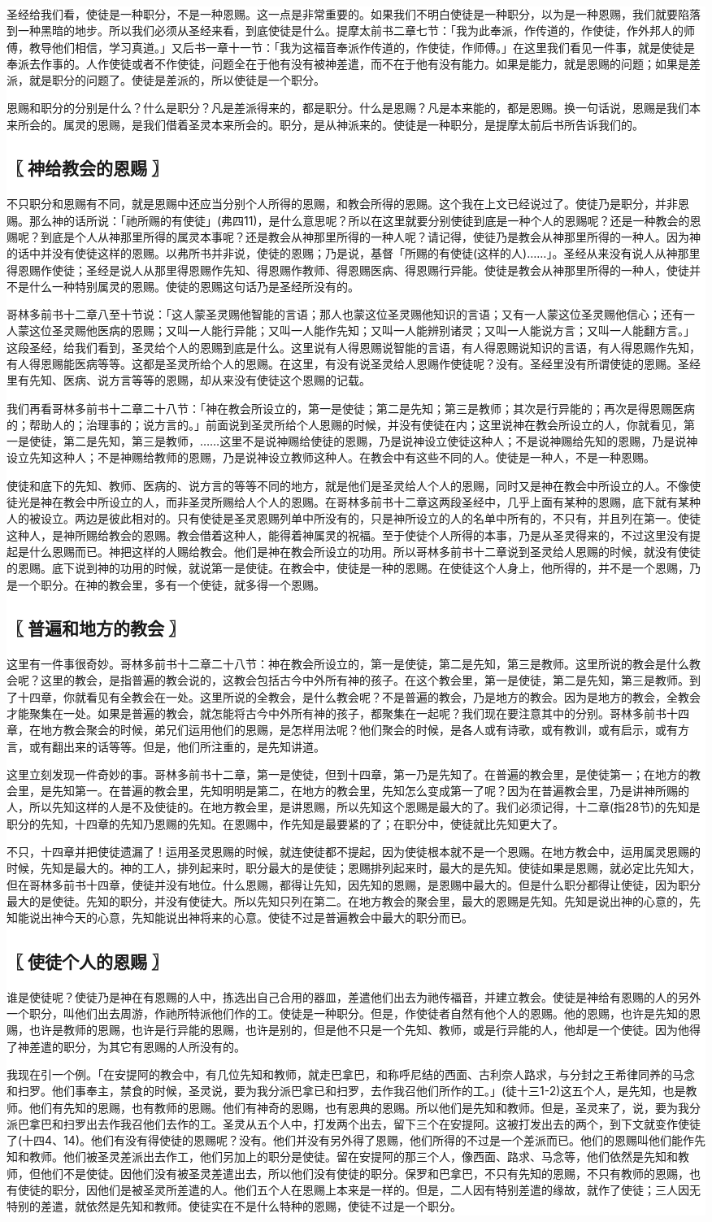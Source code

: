 圣经给我们看，使徒是一种职分，不是一种恩赐。这一点是非常重要的。如果我们不明白使徒是一种职分，以为是一种恩赐，我们就要陷落到一种黑暗的地步。所以我们必须从圣经来看，到底使徒是什么。提摩太前书二章七节：「我为此奉派，作传道的，作使徒，作外邦人的师傅，教导他们相信，学习真道。」又后书一章十一节：「我为这福音奉派作传道的，作使徒，作师傅。」在这里我们看见一件事，就是使徒是奉派去作事的。人作使徒或者不作使徒，问题全在于他有没有被神差遣，而不在于他有没有能力。如果是能力，就是恩赐的问题；如果是差派，就是职分的问题了。使徒是差派的，所以使徒是一个职分。

恩赐和职分的分别是什么？什么是职分？凡是差派得来的，都是职分。什么是恩赐？凡是本来能的，都是恩赐。换一句话说，恩赐是我们本来所会的。属灵的恩赐，是我们借着圣灵本来所会的。职分，是从神派来的。使徒是一种职分，是提摩太前后书所告诉我们的。



## 〖 神给教会的恩赐 〗

不只职分和恩赐有不同，就是恩赐中还应当分别个人所得的恩赐，和教会所得的恩赐。这个我在上文已经说过了。使徒乃是职分，并非恩赐。那么神的话所说：「祂所赐的有使徒」(弗四11)，是什么意思呢？所以在这里就要分别使徒到底是一种个人的恩赐呢？还是一种教会的恩赐呢？到底是个人从神那里所得的属灵本事呢？还是教会从神那里所得的一种人呢？请记得，使徒乃是教会从神那里所得的一种人。因为神的话中并没有使徒这样的恩赐。以弗所书并非说，使徒的恩赐；乃是说，基督「所赐的有使徒(这样的人)……」。圣经从来没有说人从神那里得恩赐作使徒；圣经是说人从那里得恩赐作先知、得恩赐作教师、得恩赐医病、得恩赐行异能。使徒是教会从神那里所得的一种人，使徒并不是什么一种特别属灵的恩赐。使徒的恩赐这句话乃是圣经所没有的。

哥林多前书十二章八至十节说：「这人蒙圣灵赐他智能的言语；那人也蒙这位圣灵赐他知识的言语；又有一人蒙这位圣灵赐他信心；还有一人蒙这位圣灵赐他医病的恩赐；又叫一人能行异能；又叫一人能作先知；又叫一人能辨别诸灵；又叫一人能说方言；又叫一人能翻方言。」这段圣经，给我们看到，圣灵给个人的恩赐到底是什么。这里说有人得恩赐说智能的言语，有人得恩赐说知识的言语，有人得恩赐作先知，有人得恩赐能医病等等。这都是圣灵所给个人的恩赐。在这里，有没有说圣灵给人恩赐作使徒呢？没有。圣经里没有所谓使徒的恩赐。圣经里有先知、医病、说方言等等的恩赐，却从来没有使徒这个恩赐的记载。

我们再看哥林多前书十二章二十八节：「神在教会所设立的，第一是使徒；第二是先知；第三是教师；其次是行异能的；再次是得恩赐医病的；帮助人的；治理事的；说方言的。」前面说到圣灵所给个人恩赐的时候，并没有使徒在内；这里说神在教会所设立的人，你就看见，第一是使徒，第二是先知，第三是教师，……这里不是说神赐给使徒的恩赐，乃是说神设立使徒这种人；不是说神赐给先知的恩赐，乃是说神设立先知这种人；不是神赐给教师的恩赐，乃是说神设立教师这种人。在教会中有这些不同的人。使徒是一种人，不是一种恩赐。

使徒和底下的先知、教师、医病的、说方言的等等不同的地方，就是他们是圣灵给人个人的恩赐，同时又是神在教会中所设立的人。不像使徒光是神在教会中所设立的人，而非圣灵所赐给人个人的恩赐。在哥林多前书十二章这两段圣经中，几乎上面有某种的恩赐，底下就有某种人的被设立。两边是彼此相对的。只有使徒是圣灵恩赐列单中所没有的，只是神所设立的人的名单中所有的，不只有，并且列在第一。使徒这种人，是神所赐给教会的恩赐。教会借着这种人，能得着神属灵的祝福。至于使徒个人所得的本事，乃是从圣灵得来的，不过这里没有提起是什么恩赐而已。神把这样的人赐给教会。他们是神在教会所设立的功用。所以哥林多前书十二章说到圣灵给人恩赐的时候，就没有使徒的恩赐。底下说到神的功用的时候，就说第一是使徒。在教会中，使徒是一种的恩赐。在使徒这个人身上，他所得的，并不是一个恩赐，乃是一个职分。在神的教会里，多有一个使徒，就多得一个恩赐。



## 〖 普遍和地方的教会 〗

这里有一件事很奇妙。哥林多前书十二章二十八节：神在教会所设立的，第一是使徒，第二是先知，第三是教师。这里所说的教会是什么教会呢？这里的教会，是指普遍的教会说的，这教会包括古今中外所有神的孩子。在这个教会里，第一是使徒，第二是先知，第三是教师。到了十四章，你就看见有全教会在一处。这里所说的全教会，是什么教会呢？不是普遍的教会，乃是地方的教会。因为是地方的教会，全教会才能聚集在一处。如果是普遍的教会，就怎能将古今中外所有神的孩子，都聚集在一起呢？我们现在要注意其中的分别。哥林多前书十四章，在地方教会聚会的时候，弟兄们运用他们的恩赐，是怎样用法呢？他们聚会的时候，是各人或有诗歌，或有教训，或有启示，或有方言，或有翻出来的话等等。但是，他们所注重的，是先知讲道。

这里立刻发现一件奇妙的事。哥林多前书十二章，第一是使徒，但到十四章，第一乃是先知了。在普遍的教会里，是使徒第一；在地方的教会里，是先知第一。在普遍的教会里，先知明明是第二，在地方的教会里，先知怎么变成第一了呢？因为在普遍教会里，乃是讲神所赐的人，所以先知这样的人是不及使徒的。在地方教会里，是讲恩赐，所以先知这个恩赐是最大的了。我们必须记得，十二章(指28节)的先知是职分的先知，十四章的先知乃恩赐的先知。在恩赐中，作先知是最要紧的了；在职分中，使徒就比先知更大了。

不只，十四章并把使徒遗漏了！运用圣灵恩赐的时候，就连使徒都不提起，因为使徒根本就不是一个恩赐。在地方教会中，运用属灵恩赐的时候，先知是最大的。神的工人，排列起来时，职分最大的是使徒；恩赐排列起来时，最大的是先知。使徒如果是恩赐，就必定比先知大，但在哥林多前书十四章，使徒并没有地位。什么恩赐，都得让先知，因先知的恩赐，是恩赐中最大的。但是什么职分都得让使徒，因为职分最大的是使徒。先知的职分，并没有使徒大。所以先知只列在第二。在地方教会的聚会里，最大的恩赐是先知。先知是说出神的心意的，先知能说出神今天的心意，先知能说出神将来的心意。使徒不过是普遍教会中最大的职分而已。



## 〖 使徒个人的恩赐 〗

谁是使徒呢？使徒乃是神在有恩赐的人中，拣选出自己合用的器皿，差遣他们出去为祂传福音，并建立教会。使徒是神给有恩赐的人的另外一个职分，叫他们出去周游，作祂所特派他们作的工。使徒是一种职分。但是，作使徒者自然有他个人的恩赐。他的恩赐，也许是先知的恩赐，也许是教师的恩赐，也许是行异能的恩赐，也许是别的，但是他不只是一个先知、教师，或是行异能的人，他却是一个使徒。因为他得了神差遣的职分，为其它有恩赐的人所没有的。

我现在引一个例。「在安提阿的教会中，有几位先知和教师，就走巴拿巴，和称呼尼结的西面、古利奈人路求，与分封之王希律同养的马念和扫罗。他们事奉主，禁食的时候，圣灵说，要为我分派巴拿已和扫罗，去作我召他们所作的工。」(徒十三1-2)这五个人，是先知，也是教师。他们有先知的恩赐，也有教师的恩赐。他们有神奇的恩赐，也有恩典的恩赐。所以他们是先知和教师。但是，圣灵来了，说，要为我分派巴拿巴和扫罗出去作我召他们去作的工。圣灵从五个人中，打发两个出去，留下三个在安提阿。这被打发出去的两个，到下文就变作使徒了(十四4、14)。他们有没有得使徒的恩赐呢？没有。他们并没有另外得了恩赐，他们所得的不过是一个差派而已。他们的恩赐叫他们能作先知和教师。他们被圣灵差派出去作工，他们另加上的职分是使徒。留在安提阿的那三个人，像西面、路求、马念等，他们依然是先知和教师，但他们不是使徒。因他们没有被圣灵差遣出去，所以他们没有使徒的职分。保罗和巴拿巴，不只有先知的恩赐，不只有教师的恩赐，也有使徒的职分，因他们是被圣灵所差遣的人。他们五个人在恩赐上本来是一样的。但是，二人因有特别差遣的缘故，就作了使徒；三人因无特别的差遣，就依然是先知和教师。使徒实在不是什么特种的恩赐，使徒不过是一个职分。
